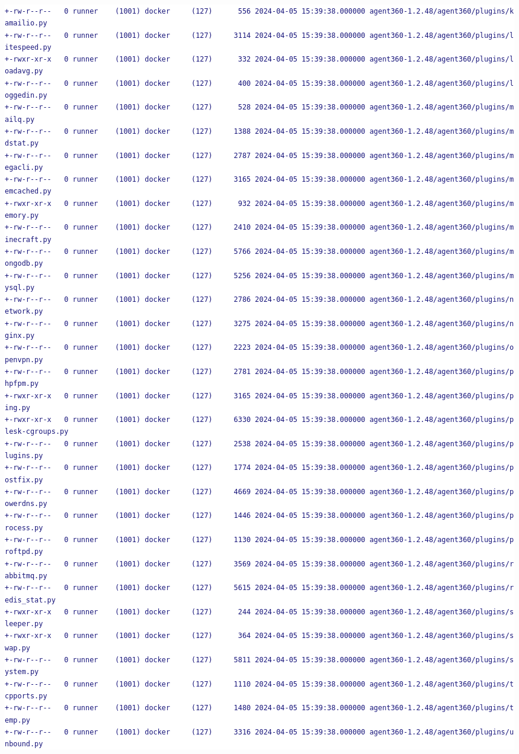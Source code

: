 ```diff
+-rw-r--r--   0 runner    (1001) docker     (127)      556 2024-04-05 15:39:38.000000 agent360-1.2.48/agent360/plugins/kamailio.py
+-rw-r--r--   0 runner    (1001) docker     (127)     3114 2024-04-05 15:39:38.000000 agent360-1.2.48/agent360/plugins/litespeed.py
+-rwxr-xr-x   0 runner    (1001) docker     (127)      332 2024-04-05 15:39:38.000000 agent360-1.2.48/agent360/plugins/loadavg.py
+-rw-r--r--   0 runner    (1001) docker     (127)      400 2024-04-05 15:39:38.000000 agent360-1.2.48/agent360/plugins/loggedin.py
+-rw-r--r--   0 runner    (1001) docker     (127)      528 2024-04-05 15:39:38.000000 agent360-1.2.48/agent360/plugins/mailq.py
+-rw-r--r--   0 runner    (1001) docker     (127)     1388 2024-04-05 15:39:38.000000 agent360-1.2.48/agent360/plugins/mdstat.py
+-rw-r--r--   0 runner    (1001) docker     (127)     2787 2024-04-05 15:39:38.000000 agent360-1.2.48/agent360/plugins/megacli.py
+-rw-r--r--   0 runner    (1001) docker     (127)     3165 2024-04-05 15:39:38.000000 agent360-1.2.48/agent360/plugins/memcached.py
+-rwxr-xr-x   0 runner    (1001) docker     (127)      932 2024-04-05 15:39:38.000000 agent360-1.2.48/agent360/plugins/memory.py
+-rw-r--r--   0 runner    (1001) docker     (127)     2410 2024-04-05 15:39:38.000000 agent360-1.2.48/agent360/plugins/minecraft.py
+-rw-r--r--   0 runner    (1001) docker     (127)     5766 2024-04-05 15:39:38.000000 agent360-1.2.48/agent360/plugins/mongodb.py
+-rw-r--r--   0 runner    (1001) docker     (127)     5256 2024-04-05 15:39:38.000000 agent360-1.2.48/agent360/plugins/mysql.py
+-rw-r--r--   0 runner    (1001) docker     (127)     2786 2024-04-05 15:39:38.000000 agent360-1.2.48/agent360/plugins/network.py
+-rw-r--r--   0 runner    (1001) docker     (127)     3275 2024-04-05 15:39:38.000000 agent360-1.2.48/agent360/plugins/nginx.py
+-rw-r--r--   0 runner    (1001) docker     (127)     2223 2024-04-05 15:39:38.000000 agent360-1.2.48/agent360/plugins/openvpn.py
+-rw-r--r--   0 runner    (1001) docker     (127)     2781 2024-04-05 15:39:38.000000 agent360-1.2.48/agent360/plugins/phpfpm.py
+-rwxr-xr-x   0 runner    (1001) docker     (127)     3165 2024-04-05 15:39:38.000000 agent360-1.2.48/agent360/plugins/ping.py
+-rwxr-xr-x   0 runner    (1001) docker     (127)     6330 2024-04-05 15:39:38.000000 agent360-1.2.48/agent360/plugins/plesk-cgroups.py
+-rw-r--r--   0 runner    (1001) docker     (127)     2538 2024-04-05 15:39:38.000000 agent360-1.2.48/agent360/plugins/plugins.py
+-rw-r--r--   0 runner    (1001) docker     (127)     1774 2024-04-05 15:39:38.000000 agent360-1.2.48/agent360/plugins/postfix.py
+-rw-r--r--   0 runner    (1001) docker     (127)     4669 2024-04-05 15:39:38.000000 agent360-1.2.48/agent360/plugins/powerdns.py
+-rw-r--r--   0 runner    (1001) docker     (127)     1446 2024-04-05 15:39:38.000000 agent360-1.2.48/agent360/plugins/process.py
+-rw-r--r--   0 runner    (1001) docker     (127)     1130 2024-04-05 15:39:38.000000 agent360-1.2.48/agent360/plugins/proftpd.py
+-rw-r--r--   0 runner    (1001) docker     (127)     3569 2024-04-05 15:39:38.000000 agent360-1.2.48/agent360/plugins/rabbitmq.py
+-rw-r--r--   0 runner    (1001) docker     (127)     5615 2024-04-05 15:39:38.000000 agent360-1.2.48/agent360/plugins/redis_stat.py
+-rwxr-xr-x   0 runner    (1001) docker     (127)      244 2024-04-05 15:39:38.000000 agent360-1.2.48/agent360/plugins/sleeper.py
+-rwxr-xr-x   0 runner    (1001) docker     (127)      364 2024-04-05 15:39:38.000000 agent360-1.2.48/agent360/plugins/swap.py
+-rw-r--r--   0 runner    (1001) docker     (127)     5811 2024-04-05 15:39:38.000000 agent360-1.2.48/agent360/plugins/system.py
+-rw-r--r--   0 runner    (1001) docker     (127)     1110 2024-04-05 15:39:38.000000 agent360-1.2.48/agent360/plugins/tcpports.py
+-rw-r--r--   0 runner    (1001) docker     (127)     1480 2024-04-05 15:39:38.000000 agent360-1.2.48/agent360/plugins/temp.py
+-rw-r--r--   0 runner    (1001) docker     (127)     3316 2024-04-05 15:39:38.000000 agent360-1.2.48/agent360/plugins/unbound.py
```